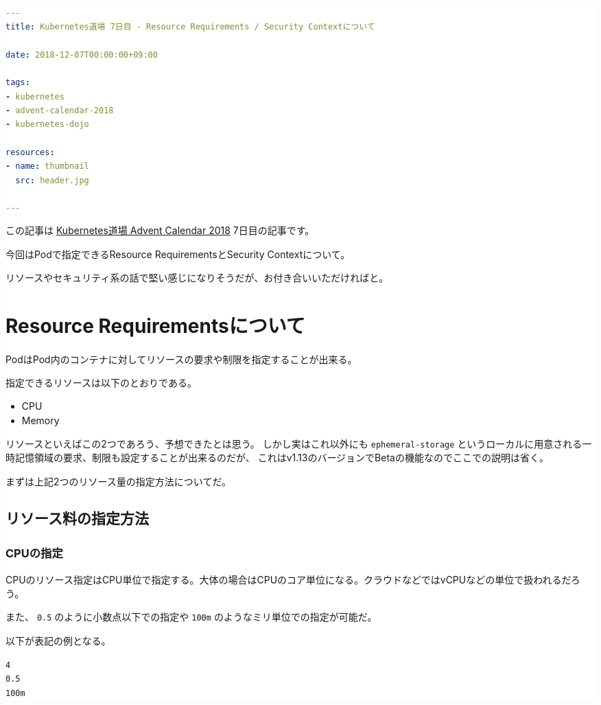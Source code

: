 ```yaml
---
title: Kubernetes道場 7日目 - Resource Requirements / Security Contextについて

date: 2018-12-07T00:00:00+09:00

tags:
- kubernetes
- advent-calendar-2018
- kubernetes-dojo

resources:
- name: thumbnail
  src: header.jpg

---
```


この記事は [Kubernetes道場 Advent Calendar 2018](https://qiita.com/advent-calendar/2018/k8s-dojo) 7日目の記事です。

今回はPodで指定できるResource RequirementsとSecurity Contextについて。

リソースやセキュリティ系の話で堅い感じになりそうだが、お付き合いいただければと。

# Resource Requirementsについて

PodはPod内のコンテナに対してリソースの要求や制限を指定することが出来る。

指定できるリソースは以下のとおりである。

- CPU
- Memory

リソースといえばこの2つであろう、予想できたとは思う。
しかし実はこれ以外にも `ephemeral-storage` というローカルに用意される一時記憶領域の要求、制限も設定することが出来るのだが、
これはv1.13のバージョンでBetaの機能なのでここでの説明は省く。

まずは上記2つのリソース量の指定方法についてだ。

## リソース料の指定方法

### CPUの指定

CPUのリソース指定はCPU単位で指定する。大体の場合はCPUのコア単位になる。クラウドなどではvCPUなどの単位で扱われるだろう。

また、 `0.5` のように小数点以下での指定や `100m` のようなミリ単位での指定が可能だ。

以下が表記の例となる。

```plain
4
0.5
100m
```
